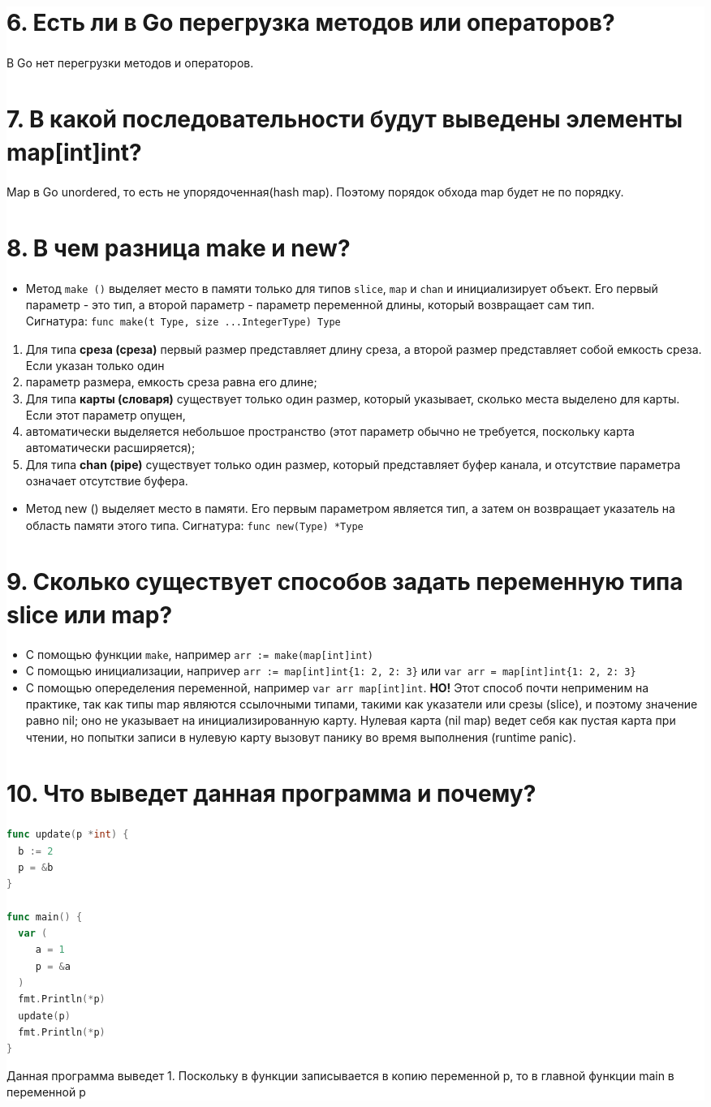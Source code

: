 # 6. Есть ли в Go перегрузка методов или операторов?
 В Go нет перегрузки методов и операторов.
# 7. В какой последовательности будут выведены элементы map[int]int?
Map в Go unordered, то есть не упорядоченная(hash map). Поэтому порядок обхода map будет не по порядку.
# 8. В чем разница make и new?
- Метод `make ()` выделяет место в памяти только для типов `slice`, `map` и `chan` и инициализирует объект. 
Его первый параметр - это тип, а второй параметр - параметр переменной длины, который возвращает сам тип. <br/>
Сигнатура: `func make(t Type, size ...IntegerType) Type`
1. Для типа **среза (среза)** первый размер представляет длину среза, а второй размер представляет собой емкость среза. Если указан только один
2.  параметр размера, емкость среза равна его длине;
3. Для типа **карты (словаря)** существует только один размер, который указывает, сколько места выделено для карты. Если этот параметр опущен, 
4. автоматически выделяется небольшое пространство (этот параметр обычно не требуется, поскольку карта автоматически расширяется);
5. Для типа **chan (pipe)** существует только один размер, который представляет буфер канала, и отсутствие параметра означает отсутствие буфера.
- Метод new () выделяет место в памяти. Его первым параметром является тип, а затем он возвращает указатель на область памяти этого типа.
Сигнатура: `func new(Type) *Type`
# 9. Сколько существует способов задать переменную типа slice или map?
- С помощью функции `make`, например ```arr := make(map[int]int)```
- С помощью инициализации, наприvер ```arr := map[int]int{1: 2, 2: 3}``` или ```var arr = map[int]int{1: 2, 2: 3}```
- С помощью опеределения переменной, например ```var arr map[int]int```. **НО!** Этот способ почти неприменим на практике, так как типы map
являются ссылочными типами, такими как указатели или срезы (slice), и поэтому значение равно nil;
оно не указывает на инициализированную карту. Нулевая карта (nil map) ведет себя как пустая карта при чтении,
но попытки записи в нулевую карту вызовут панику во время выполнения (runtime panic). 
# 10. Что выведет данная программа и почему?

```go
func update(p *int) {
  b := 2
  p = &b
}

func main() {
  var (
     a = 1
     p = &a
  )
  fmt.Println(*p)
  update(p)
  fmt.Println(*p)
}

```
Данная программа выведет 1. Поскольку в функции записывается в копию переменной p, то в главной функции main в переменной p